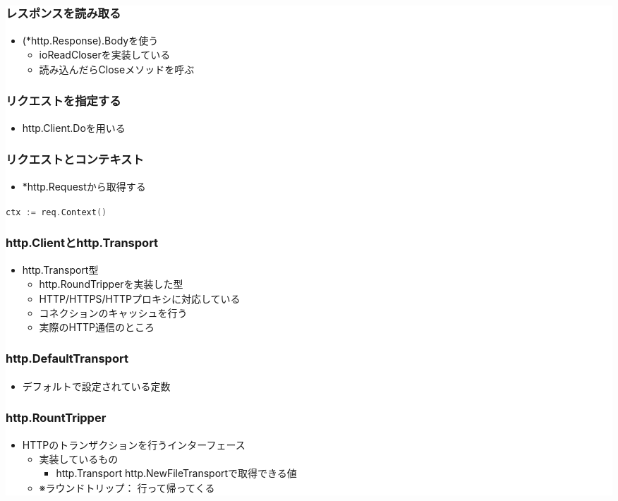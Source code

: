 ### レスポンスを読み取る
- (*http.Response).Bodyを使う
  - ioReadCloserを実装している
  - 読み込んだらCloseメソッドを呼ぶ

### リクエストを指定する
- http.Client.Doを用いる

### リクエストとコンテキスト
- *http.Requestから取得する

```go
ctx := req.Context() 
```

### http.Clientとhttp.Transport
- http.Transport型
  - http.RoundTripperを実装した型
  - HTTP/HTTPS/HTTPプロキシに対応している
  - コネクションのキャッシュを行う
  - 実際のHTTP通信のところ

### http.DefaultTransport
- デフォルトで設定されている定数

### http.RountTripper
- HTTPのトランザクションを行うインターフェース
  - 実装しているもの
    - http.Transport
    http.NewFileTransportで取得できる値
  - ※ラウンドトリップ： 行って帰ってくる
